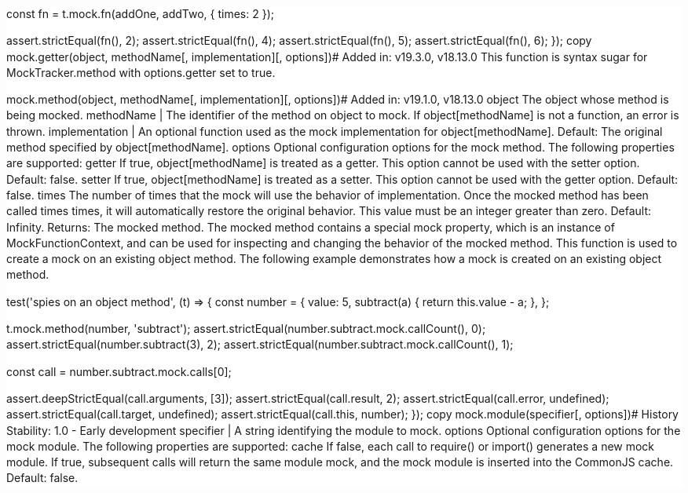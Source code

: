 const fn = t.mock.fn(addOne, addTwo, { times: 2 });

assert.strictEqual(fn(), 2);
assert.strictEqual(fn(), 4);
assert.strictEqual(fn(), 5);
assert.strictEqual(fn(), 6);
}); copy
mock.getter(object, methodName[, implementation][, options])#
Added in: v19.3.0, v18.13.0
This function is syntax sugar for MockTracker.method with options.getter set to true.

mock.method(object, methodName[, implementation][, options])#
Added in: v19.1.0, v18.13.0
object <Object> The object whose method is being mocked.
methodName <string> | <symbol> The identifier of the method on object to mock. If object[methodName] is not a function, an error is thrown.
implementation <Function> | <AsyncFunction> An optional function used as the mock implementation for object[methodName]. Default: The original method specified by object[methodName].
options <Object> Optional configuration options for the mock method. The following properties are supported:
getter <boolean> If true, object[methodName] is treated as a getter. This option cannot be used with the setter option. Default: false.
setter <boolean> If true, object[methodName] is treated as a setter. This option cannot be used with the getter option. Default: false.
times <integer> The number of times that the mock will use the behavior of implementation. Once the mocked method has been called times times, it will automatically restore the original behavior. This value must be an integer greater than zero. Default: Infinity.
Returns: <Proxy> The mocked method. The mocked method contains a special mock property, which is an instance of MockFunctionContext, and can be used for inspecting and changing the behavior of the mocked method.
This function is used to create a mock on an existing object method. The following example demonstrates how a mock is created on an existing object method.

test('spies on an object method', (t) => {
const number = {
value: 5,
subtract(a) {
return this.value - a;
},
};

t.mock.method(number, 'subtract');
assert.strictEqual(number.subtract.mock.callCount(), 0);
assert.strictEqual(number.subtract(3), 2);
assert.strictEqual(number.subtract.mock.callCount(), 1);

const call = number.subtract.mock.calls[0];

assert.deepStrictEqual(call.arguments, [3]);
assert.strictEqual(call.result, 2);
assert.strictEqual(call.error, undefined);
assert.strictEqual(call.target, undefined);
assert.strictEqual(call.this, number);
}); copy
mock.module(specifier[, options])#
History
Stability: 1.0 - Early development
specifier <string> | <URL> A string identifying the module to mock.
options <Object> Optional configuration options for the mock module. The following properties are supported:
cache <boolean> If false, each call to require() or import() generates a new mock module. If true, subsequent calls will return the same module mock, and the mock module is inserted into the CommonJS cache. Default: false.